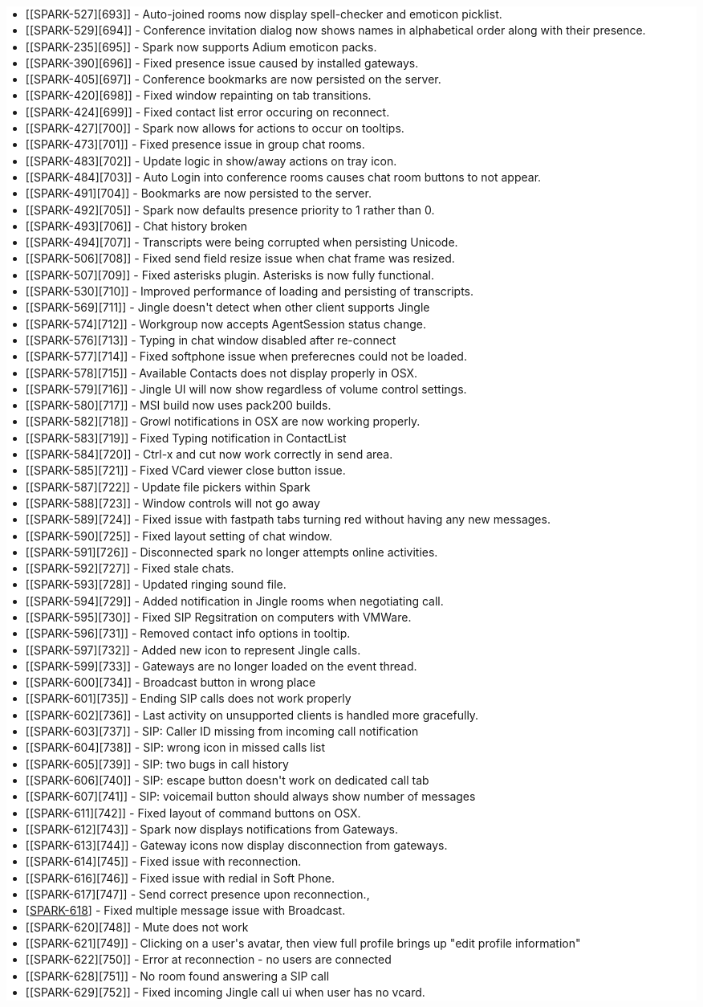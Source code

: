 *   [[SPARK-527][693]] - Auto-joined rooms now display spell-checker and emoticon picklist.
*   [[SPARK-529][694]] - Conference invitation dialog now shows names in alphabetical order along with their presence.
*   [[SPARK-235][695]] - Spark now supports Adium emoticon packs.
*   [[SPARK-390][696]] - Fixed presence issue caused by installed gateways.
*   [[SPARK-405][697]] - Conference bookmarks are now persisted on the server.
*   [[SPARK-420][698]] - Fixed window repainting on tab transitions.
*   [[SPARK-424][699]] - Fixed contact list error occuring on reconnect.
*   [[SPARK-427][700]] - Spark now allows for actions to occur on tooltips.
*   [[SPARK-473][701]] - Fixed presence issue in group chat rooms.
*   [[SPARK-483][702]] - Update logic in show/away actions on tray icon.
*   [[SPARK-484][703]] - Auto Login into conference rooms causes chat room buttons to not appear.
*   [[SPARK-491][704]] - Bookmarks are now persisted to the server.
*   [[SPARK-492][705]] - Spark now defaults presence priority to 1 rather than 0.
*   [[SPARK-493][706]] - Chat history broken
*   [[SPARK-494][707]] - Transcripts were being corrupted when persisting Unicode.
*   [[SPARK-506][708]] - Fixed send field resize issue when chat frame was resized.
*   [[SPARK-507][709]] - Fixed asterisks plugin. Asterisks is now fully functional.
*   [[SPARK-530][710]] - Improved performance of loading and persisting of transcripts.
*   [[SPARK-569][711]] - Jingle doesn't detect when other client supports Jingle
*   [[SPARK-574][712]] - Workgroup now accepts AgentSession status change.
*   [[SPARK-576][713]] - Typing in chat window disabled after re-connect
*   [[SPARK-577][714]] - Fixed softphone issue when preferecnes could not be loaded.
*   [[SPARK-578][715]] - Available Contacts does not display properly in OSX.
*   [[SPARK-579][716]] - Jingle UI will now show regardless of volume control settings.
*   [[SPARK-580][717]] - MSI build now uses pack200 builds.
*   [[SPARK-582][718]] - Growl notifications in OSX are now working properly.
*   [[SPARK-583][719]] - Fixed Typing notification in ContactList
*   [[SPARK-584][720]] - Ctrl-x and cut now work correctly in send area.
*   [[SPARK-585][721]] - Fixed VCard viewer close button issue.
*   [[SPARK-587][722]] - Update file pickers within Spark
*   [[SPARK-588][723]] - Window controls will not go away
*   [[SPARK-589][724]] - Fixed issue with fastpath tabs turning red without having any new messages.
*   [[SPARK-590][725]] - Fixed layout setting of chat window.
*   [[SPARK-591][726]] - Disconnected spark no longer attempts online activities.
*   [[SPARK-592][727]] - Fixed stale chats.
*   [[SPARK-593][728]] - Updated ringing sound file.
*   [[SPARK-594][729]] - Added notification in Jingle rooms when negotiating call.
*   [[SPARK-595][730]] - Fixed SIP Regsitration on computers with VMWare.
*   [[SPARK-596][731]] - Removed contact info options in tooltip.
*   [[SPARK-597][732]] - Added new icon to represent Jingle calls.
*   [[SPARK-599][733]] - Gateways are no longer loaded on the event thread.
*   [[SPARK-600][734]] - Broadcast button in wrong place
*   [[SPARK-601][735]] - Ending SIP calls does not work properly
*   [[SPARK-602][736]] - Last activity on unsupported clients is handled more gracefully.
*   [[SPARK-603][737]] - SIP: Caller ID missing from incoming call notification
*   [[SPARK-604][738]] - SIP: wrong icon in missed calls list
*   [[SPARK-605][739]] - SIP: two bugs in call history
*   [[SPARK-606][740]] - SIP: escape button doesn't work on dedicated call tab
*   [[SPARK-607][741]] - SIP: voicemail button should always show number of messages
*   [[SPARK-611][742]] - Fixed layout of command buttons on OSX.
*   [[SPARK-612][743]] - Spark now displays notifications from Gateways.
*   [[SPARK-613][744]] - Gateway icons now display disconnection from gateways.
*   [[SPARK-614][745]] - Fixed issue with reconnection.
*   [[SPARK-616][746]] - Fixed issue with redial in Soft Phone.
*   [[SPARK-617][747]] - Send correct presence upon reconnection.,
*   [[SPARK-618][313]] - Fixed multiple message issue with Broadcast.
*   [[SPARK-620][748]] - Mute does not work
*   [[SPARK-621][749]] - Clicking on a user's avatar, then view full profile brings up "edit profile information"
*   [[SPARK-622][750]] - Error at reconnection - no users are connected
*   [[SPARK-628][751]] - No room found answering a SIP call
*   [[SPARK-629][752]] - Fixed incoming Jingle call ui when user has no vcard.

 [4]: http://issues.igniterealtime.org/browse/SPARK-615
 [5]: http://issues.igniterealtime.org/browse/SPARK-740
 [6]: http://issues.igniterealtime.org/browse/SPARK-1379
 [7]: http://issues.igniterealtime.org/browse/SPARK-1383
 [8]: http://issues.igniterealtime.org/browse/SPARK-1392
 [9]: http://issues.igniterealtime.org/browse/SPARK-1394
 [10]: http://issues.igniterealtime.org/browse/SPARK-1395
 [11]: http://issues.igniterealtime.org/browse/SPARK-1396
 [12]: http://issues.igniterealtime.org/browse/SPARK-1398
 [13]: http://issues.igniterealtime.org/browse/SMACK-338
 [14]: http://issues.igniterealtime.org/browse/SMACK-273
 [15]: http://issues.igniterealtime.org/browse/SMACK-329
 [16]: http://issues.igniterealtime.org/browse/SPARK-791
 [17]: http://issues.igniterealtime.org/browse/SPARK-1067
 [18]: http://issues.igniterealtime.org/browse/SPARK-1080
 [19]: http://issues.igniterealtime.org/browse/SPARK-1095
 [20]: http://issues.igniterealtime.org/browse/SPARK-1164
 [21]: http://issues.igniterealtime.org/browse/SPARK-1177
 [22]: http://issues.igniterealtime.org/browse/SPARK-1198
 [23]: http://issues.igniterealtime.org/browse/SPARK-1200
 [24]: http://issues.igniterealtime.org/browse/SPARK-1207
 [25]: http://issues.igniterealtime.org/browse/SPARK-1253
 [26]: http://issues.igniterealtime.org/browse/SPARK-1274
 [27]: http://issues.igniterealtime.org/browse/SPARK-1275
 [28]: http://issues.igniterealtime.org/browse/SPARK-1280
 [29]: http://issues.igniterealtime.org/browse/SPARK-1281
 [30]: http://issues.igniterealtime.org/browse/SPARK-1283
 [31]: http://issues.igniterealtime.org/browse/SPARK-1294
 [32]: http://issues.igniterealtime.org/browse/SPARK-1324
 [33]: http://issues.igniterealtime.org/browse/SPARK-1325
 [34]: http://issues.igniterealtime.org/browse/SPARK-1331
 [35]: http://issues.igniterealtime.org/browse/SPARK-1336
 [36]: http://issues.igniterealtime.org/browse/SPARK-1338
 [37]: http://issues.igniterealtime.org/browse/SPARK-1340
 [38]: http://issues.igniterealtime.org/browse/SPARK-1350
 [39]: http://issues.igniterealtime.org/browse/SPARK-1351
 [40]: http://issues.igniterealtime.org/browse/SPARK-1357
 [41]: http://issues.igniterealtime.org/browse/SPARK-1364
 [42]: http://issues.igniterealtime.org/browse/SPARK-1366
 [43]: http://issues.igniterealtime.org/browse/SPARK-1373
 [44]: http://issues.igniterealtime.org/browse/SPARK-1375
 [45]: http://issues.igniterealtime.org/browse/SPARK-1376
 [46]: http://issues.igniterealtime.org/browse/SPARK-1385
 [47]: http://issues.igniterealtime.org/browse/SPARK-1387
 [48]: http://issues.igniterealtime.org/browse/SPARK-1388
 [49]: http://issues.igniterealtime.org/browse/SPARK-1389
 [50]: http://issues.igniterealtime.org/browse/SPARK-548
 [51]: http://issues.igniterealtime.org/browse/SPARK-884
 [52]: http://issues.igniterealtime.org/browse/SPARK-1277
 [53]: http://issues.igniterealtime.org/browse/SPARK-1278
 [54]: http://issues.igniterealtime.org/browse/SPARK-1303
 [55]: http://issues.igniterealtime.org/browse/SPARK-1323
 [56]: http://issues.igniterealtime.org/browse/SPARK-1342
 [57]: http://issues.igniterealtime.org/browse/SPARK-1344
 [58]: http://issues.igniterealtime.org/browse/SPARK-1345
 [59]: http://issues.igniterealtime.org/browse/SPARK-1352
 [60]: http://issues.igniterealtime.org/browse/SPARK-1354
 [61]: http://issues.igniterealtime.org/browse/SPARK-1359
 [62]: http://issues.igniterealtime.org/browse/SPARK-1367
 [63]: http://issues.igniterealtime.org/browse/SPARK-1369
 [64]: http://issues.igniterealtime.org/browse/SPARK-948
 [65]: http://issues.igniterealtime.org/browse/SPARK-984
 [66]: http://issues.igniterealtime.org/browse/SPARK-1218
 [67]: http://issues.igniterealtime.org/browse/SPARK-1220
 [68]: http://issues.igniterealtime.org/browse/SPARK-1235
 [69]: http://issues.igniterealtime.org/browse/SPARK-1254
 [70]: http://issues.igniterealtime.org/browse/SPARK-1316
 [71]: http://issues.igniterealtime.org/browse/SPARK-1332
 [72]: http://issues.igniterealtime.org/browse/SPARK-1333
 [73]: http://issues.igniterealtime.org/browse/SPARK-1334
 [74]: http://issues.igniterealtime.org/browse/SPARK-1335
 [75]: http://issues.igniterealtime.org/browse/SPARK-1341
 [76]: http://issues.igniterealtime.org/browse/SPARK-1343
 [77]: http://issues.igniterealtime.org/browse/SPARK-1346
 [78]: http://issues.igniterealtime.org/browse/SPARK-1347
 [79]: http://issues.igniterealtime.org/browse/SPARK-1348
 [80]: http://issues.igniterealtime.org/browse/SPARK-1349
 [81]: http://issues.igniterealtime.org/browse/SPARK-1361
 [82]: http://issues.igniterealtime.org/browse/SPARK-1372
 [83]: http://issues.igniterealtime.org/browse/SPARK-1230
 [84]: http://issues.igniterealtime.org/browse/SPARK-1298
 [85]: http://issues.igniterealtime.org/browse/SPARK-1322
 [86]: http://issues.igniterealtime.org/browse/SPARK-1360
 [87]: http://issues.igniterealtime.org/browse/SPARK-1368
 [88]: http://issues.igniterealtime.org/browse/SPARK-1380
 [89]: http://issues.igniterealtime.org/browse/SPARK-1384
 [90]: http://issues.igniterealtime.org/browse/SPARK-1386
 [91]: http://issues.igniterealtime.org/browse/SPARK-1390
 [92]: http://issues.igniterealtime.org/browse/SPARK-804
 [93]: http://issues.igniterealtime.org/browse/SPARK-854
 [94]: http://issues.igniterealtime.org/browse/SPARK-1167
 [95]: http://issues.igniterealtime.org/browse/SPARK-1265
 [96]: http://issues.igniterealtime.org/browse/SPARK-1290
 [97]: http://issues.igniterealtime.org/browse/SPARK-1304
 [98]: http://issues.igniterealtime.org/browse/SPARK-1337
 [99]: http://issues.igniterealtime.org/browse/SPARK-1353
 [100]: http://issues.igniterealtime.org/browse/SPARK-1358
 [101]: http://issues.igniterealtime.org/browse/SPARK-1370
 [102]: http://issues.igniterealtime.org/browse/SPARK-1371
 [103]: http://issues.igniterealtime.org/browse/SPARK-1374
 [104]: http://issues.igniterealtime.org/browse/SMACK-137
 [105]: http://issues.igniterealtime.org/browse/SMACK-156
 [106]: http://issues.igniterealtime.org/browse/SMACK-175
 [107]: http://issues.igniterealtime.org/browse/SMACK-235
 [108]: http://issues.igniterealtime.org/browse/SMACK-240
 [109]: http://issues.igniterealtime.org/browse/SMACK-241
 [110]: http://issues.igniterealtime.org/browse/SMACK-244
 [111]: http://issues.igniterealtime.org/browse/SMACK-245
 [112]: http://issues.igniterealtime.org/browse/SMACK-246
 [113]: http://issues.igniterealtime.org/browse/SMACK-247
 [114]: http://issues.igniterealtime.org/browse/SMACK-254
 [115]: http://issues.igniterealtime.org/browse/SMACK-261
 [116]: http://issues.igniterealtime.org/browse/SMACK-277
 [117]: http://issues.igniterealtime.org/browse/SMACK-282
 [118]: http://issues.igniterealtime.org/browse/SMACK-285
 [119]: http://issues.igniterealtime.org/browse/SMACK-289
 [120]: http://issues.igniterealtime.org/browse/SMACK-294
 [121]: http://issues.igniterealtime.org/browse/SMACK-295
 [122]: http://issues.igniterealtime.org/browse/SMACK-297
 [123]: http://issues.igniterealtime.org/browse/SMACK-298
 [124]: http://issues.igniterealtime.org/browse/SMACK-299
 [125]: http://issues.igniterealtime.org/browse/SMACK-300
 [126]: http://issues.igniterealtime.org/browse/SMACK-301
 [127]: http://issues.igniterealtime.org/browse/SMACK-302
 [128]: http://issues.igniterealtime.org/browse/SMACK-303
 [129]: http://issues.igniterealtime.org/browse/SMACK-304
 [130]: http://issues.igniterealtime.org/browse/SMACK-307
 [131]: http://issues.igniterealtime.org/browse/SMACK-309
 [132]: http://issues.igniterealtime.org/browse/SMACK-310
 [133]: http://issues.igniterealtime.org/browse/SMACK-317
 [134]: http://issues.igniterealtime.org/browse/SMACK-142
 [135]: http://issues.igniterealtime.org/browse/SMACK-210
 [136]: http://issues.igniterealtime.org/browse/SMACK-226
 [137]: http://issues.igniterealtime.org/browse/SMACK-242
 [138]: http://issues.igniterealtime.org/browse/SMACK-251
 [139]: http://issues.igniterealtime.org/browse/SMACK-255
 [140]: http://issues.igniterealtime.org/browse/SMACK-256
 [141]: http://issues.igniterealtime.org/browse/SMACK-272
 [142]: http://issues.igniterealtime.org/browse/SMACK-296
 [143]: http://issues.igniterealtime.org/browse/SMACK-319
 [144]: http://issues.igniterealtime.org/browse/SMACK-279
 [145]: http://issues.igniterealtime.org/browse/SMACK-280
 [146]: http://issues.igniterealtime.org/browse/SMACK-281
 [147]: http://issues.igniterealtime.org/browse/SMACK-259
 [148]: http://issues.igniterealtime.org/browse/SMACK-283
 [149]: http://issues.igniterealtime.org/browse/SPARK-915
 [150]: http://issues.igniterealtime.org/browse/SPARK-1105
 [151]: http://issues.igniterealtime.org/browse/SPARK-1187
 [152]: http://issues.igniterealtime.org/browse/SPARK-1261
 [153]: http://issues.igniterealtime.org/browse/SPARK-1264
 [154]: http://issues.igniterealtime.org/browse/SPARK-1090
 [155]: http://issues.igniterealtime.org/browse/SPARK-1175
 [156]: http://issues.igniterealtime.org/browse/SPARK-1222
 [157]: http://issues.igniterealtime.org/browse/SPARK-1259
 [158]: http://issues.igniterealtime.org/browse/SPARK-1124
 [159]: http://issues.igniterealtime.org/browse/SPARK-1009
 [160]: http://issues.igniterealtime.org/browse/SPARK-1010
 [161]: http://issues.igniterealtime.org/browse/SPARK-1012
 [162]: http://issues.igniterealtime.org/browse/SPARK-1024
 [163]: http://issues.igniterealtime.org/browse/SPARK-1025
 [164]: http://issues.igniterealtime.org/browse/SPARK-1032
 [165]: http://issues.igniterealtime.org/browse/SPARK-1036
 [166]: http://issues.igniterealtime.org/browse/SPARK-1040
 [167]: http://issues.igniterealtime.org/browse/SPARK-1043
 [168]: http://issues.igniterealtime.org/browse/SPARK-1044
 [169]: http://issues.igniterealtime.org/browse/SPARK-1047
 [170]: http://issues.igniterealtime.org/browse/SPARK-1054
 [171]: http://issues.igniterealtime.org/browse/SPARK-1065
 [172]: http://issues.igniterealtime.org/browse/SPARK-1070
 [173]: http://issues.igniterealtime.org/browse/SPARK-1077
 [174]: http://issues.igniterealtime.org/browse/SPARK-1086
 [175]: http://issues.igniterealtime.org/browse/SPARK-1093
 [176]: http://issues.igniterealtime.org/browse/SPARK-1102
 [177]: http://issues.igniterealtime.org/browse/SPARK-1107
 [178]: http://issues.igniterealtime.org/browse/SPARK-1115
 [179]: http://issues.igniterealtime.org/browse/SPARK-1119
 [180]: http://issues.igniterealtime.org/browse/SPARK-1120
 [181]: http://issues.igniterealtime.org/browse/SPARK-1121
 [182]: http://issues.igniterealtime.org/browse/SPARK-1123
 [183]: http://issues.igniterealtime.org/browse/SPARK-1125
 [184]: http://issues.igniterealtime.org/browse/SPARK-1127
 [185]: http://issues.igniterealtime.org/browse/SPARK-1128
 [186]: http://issues.igniterealtime.org/browse/SPARK-1136
 [187]: http://issues.igniterealtime.org/browse/SPARK-1137
 [188]: http://issues.igniterealtime.org/browse/SPARK-1139
 [189]: http://issues.igniterealtime.org/browse/SPARK-1142
 [190]: http://issues.igniterealtime.org/browse/SPARK-1145
 [191]: http://issues.igniterealtime.org/browse/SPARK-1156
 [192]: http://issues.igniterealtime.org/browse/SPARK-1157
 [193]: http://issues.igniterealtime.org/browse/SPARK-1159
 [194]: http://issues.igniterealtime.org/browse/SPARK-1174
 [195]: http://issues.igniterealtime.org/browse/SPARK-1178
 [196]: http://issues.igniterealtime.org/browse/SPARK-1184
 [197]: http://issues.igniterealtime.org/browse/SPARK-1190
 [198]: http://issues.igniterealtime.org/browse/SPARK-1208
 [199]: http://issues.igniterealtime.org/browse/SPARK-1247
 [200]: http://issues.igniterealtime.org/browse/SPARK-229
 [201]: http://issues.igniterealtime.org/browse/SPARK-251
 [202]: http://issues.igniterealtime.org/browse/SPARK-254
 [203]: http://issues.igniterealtime.org/browse/SPARK-372
 [204]: http://issues.igniterealtime.org/browse/SPARK-373
 [205]: http://issues.igniterealtime.org/browse/SPARK-375
 [206]: http://issues.igniterealtime.org/browse/SPARK-38
 [207]: http://issues.igniterealtime.org/browse/SPARK-389
 [208]: http://issues.igniterealtime.org/browse/SPARK-412
 [209]: http://issues.igniterealtime.org/browse/SPARK-413
 [210]: http://issues.igniterealtime.org/browse/SPARK-431
 [211]: http://issues.igniterealtime.org/browse/SPARK-496
 [212]: http://issues.igniterealtime.org/browse/SPARK-671
 [213]: http://issues.igniterealtime.org/browse/SPARK-677
 [214]: http://issues.igniterealtime.org/browse/SPARK-678
 [215]: http://issues.igniterealtime.org/browse/SPARK-700
 [216]: http://issues.igniterealtime.org/browse/SPARK-849
 [217]: http://issues.igniterealtime.org/browse/SPARK-87
 [218]: http://issues.igniterealtime.org/browse/SPARK-912
 [219]: http://issues.igniterealtime.org/browse/SPARK-930
 [220]: http://issues.igniterealtime.org/browse/SPARK-933
 [221]: http://issues.igniterealtime.org/browse/SPARK-934
 [222]: http://issues.igniterealtime.org/browse/SPARK-940
 [223]: http://issues.igniterealtime.org/browse/SPARK-954
 [224]: http://issues.igniterealtime.org/browse/SPARK-959
 [225]: http://issues.igniterealtime.org/browse/SPARK-963
 [226]: http://issues.igniterealtime.org/browse/SPARK-970
 [227]: http://issues.igniterealtime.org/browse/SPARK-975
 [228]: http://issues.igniterealtime.org/browse/SPARK-980
 [229]: http://issues.igniterealtime.org/browse/SPARK-993
 [230]: http://issues.igniterealtime.org/browse/SPARK-1011
 [231]: http://issues.igniterealtime.org/browse/SPARK-1018
 [232]: http://issues.igniterealtime.org/browse/SPARK-1049
 [233]: http://issues.igniterealtime.org/browse/SPARK-1052
 [234]: http://issues.igniterealtime.org/browse/SPARK-1057
 [235]: http://issues.igniterealtime.org/browse/SPARK-1072
 [236]: http://issues.igniterealtime.org/browse/SPARK-1076
 [237]: http://issues.igniterealtime.org/browse/SPARK-1078
 [238]: http://issues.igniterealtime.org/browse/SPARK-1108
 [239]: http://issues.igniterealtime.org/browse/SPARK-1110
 [240]: http://issues.igniterealtime.org/browse/SPARK-1135
 [241]: http://issues.igniterealtime.org/browse/SPARK-1141
 [242]: http://issues.igniterealtime.org/browse/SPARK-1143
 [243]: http://issues.igniterealtime.org/browse/SPARK-1146
 [244]: http://issues.igniterealtime.org/browse/SPARK-1147
 [245]: http://issues.igniterealtime.org/browse/SPARK-1148
 [246]: http://issues.igniterealtime.org/browse/SPARK-1149
 [247]: http://issues.igniterealtime.org/browse/SPARK-1201
 [248]: http://issues.igniterealtime.org/browse/SPARK-1246
 [249]: http://issues.igniterealtime.org/browse/SPARK-1250
 [250]: http://issues.igniterealtime.org/browse/SPARK-409
 [251]: http://issues.igniterealtime.org/browse/SPARK-448
 [252]: http://issues.igniterealtime.org/browse/SPARK-467
 [253]: http://issues.igniterealtime.org/browse/SPARK-640
 [254]: http://issues.igniterealtime.org/browse/SPARK-724
 [255]: http://issues.igniterealtime.org/browse/SPARK-730
 [256]: http://issues.igniterealtime.org/browse/SPARK-736
 [257]: http://issues.igniterealtime.org/browse/SPARK-739
 [258]: http://issues.igniterealtime.org/browse/SPARK-799
 [259]: http://issues.igniterealtime.org/browse/SPARK-801
 [260]: http://issues.igniterealtime.org/browse/SPARK-877
 [261]: http://issues.igniterealtime.org/browse/SPARK-896
 [262]: http://issues.igniterealtime.org/browse/SPARK-928
 [263]: http://issues.igniterealtime.org/browse/SPARK-943
 [264]: http://issues.igniterealtime.org/browse/SPARK-947
 [265]: http://issues.igniterealtime.org/browse/SPARK-961
 [266]: http://issues.igniterealtime.org/browse/SPARK-971
 [267]: http://issues.igniterealtime.org/browse/SPARK-972
 [268]: http://issues.igniterealtime.org/browse/SPARK-991
 [269]: http://issues.igniterealtime.org/browse/SMACK-330
 [270]: http://issues.igniterealtime.org/browse/SMACK-325
 [271]: http://issues.igniterealtime.org/browse/SMACK-334
 [272]: http://issues.igniterealtime.org/browse/SMACK-163
 [273]: http://issues.igniterealtime.org/browse/SMACK-207
 [274]: http://issues.igniterealtime.org/browse/SMACK-225
 [275]: http://issues.igniterealtime.org/browse/SMACK-232
 [276]: http://issues.igniterealtime.org/browse/SMACK-236
 [277]: http://issues.igniterealtime.org/browse/SMACK-243
 [278]: http://issues.igniterealtime.org/browse/SMACK-258
 [279]: http://issues.igniterealtime.org/browse/SMACK-260
 [280]: http://issues.igniterealtime.org/browse/SMACK-264
 [281]: http://issues.igniterealtime.org/browse/SMACK-269
 [282]: http://issues.igniterealtime.org/browse/SMACK-271
 [283]: http://issues.igniterealtime.org/browse/SMACK-275
 [284]: http://issues.igniterealtime.org/browse/SMACK-288
 [285]: http://issues.igniterealtime.org/browse/SMACK-290
 [286]: http://issues.igniterealtime.org/browse/SMACK-291
 [287]: http://issues.igniterealtime.org/browse/SMACK-293
 [288]: http://issues.igniterealtime.org/browse/SMACK-305
 [289]: http://issues.igniterealtime.org/browse/SMACK-308
 [290]: http://issues.igniterealtime.org/browse/SMACK-312
 [291]: http://issues.igniterealtime.org/browse/SMACK-313
 [292]: http://issues.igniterealtime.org/browse/SMACK-316
 [293]: http://issues.igniterealtime.org/browse/SMACK-321
 [294]: http://issues.igniterealtime.org/browse/SMACK-327
 [295]: http://issues.igniterealtime.org/browse/SMACK-328
 [296]: http://issues.igniterealtime.org/browse/SMACK-332
 [297]: http://issues.igniterealtime.org/browse/SPARK-1315
 [298]: http://issues.igniterealtime.org/browse/SPARK-1310
 [299]: http://issues.igniterealtime.org/browse/SPARK-1309
 [300]: http://issues.igniterealtime.org/browse/SPARK-1305
 [301]: http://issues.igniterealtime.org/browse/SPARK-1295
 [302]: http://issues.igniterealtime.org/browse/SPARK-743
 [303]: http://issues.igniterealtime.org/browse/SPARK-1130
 [304]: http://issues.igniterealtime.org/browse/SPARK-1270
 [305]: http://issues.igniterealtime.org/browse/SPARK-1268
 [306]: http://issues.igniterealtime.org/browse/SPARK-1267
 [307]: http://issues.igniterealtime.org/browse/SPARK-1183
 [308]: http://issues.igniterealtime.org/browse/SPARK-1161
 [309]: http://issues.igniterealtime.org/browse/SPARK-1068
 [310]: http://issues.igniterealtime.org/browse/SPARK-1209
 [311]: http://issues.igniterealtime.org/browse/SPARK-1260
 [312]: http://issues.igniterealtime.org/browse/SPARK-1262
 [313]: http://www.igniterealtime.org/issues/browse/SPARK-618
 [314]: http://issues.igniterealtime.org/browse/SPARK-1004
 [315]: http://issues.igniterealtime.org/browse/SPARK-1016
 [316]: http://issues.igniterealtime.org/browse/SPARK-1019
 [317]: http://issues.igniterealtime.org/browse/SPARK-102
 [318]: http://issues.igniterealtime.org/browse/SPARK-1020
 [319]: http://issues.igniterealtime.org/browse/SPARK-1022
 [320]: http://issues.igniterealtime.org/browse/SPARK-1023
 [321]: http://issues.igniterealtime.org/browse/SPARK-1027
 [322]: http://issues.igniterealtime.org/browse/SPARK-1028
 [323]: http://issues.igniterealtime.org/browse/SPARK-1029
 [324]: http://issues.igniterealtime.org/browse/SPARK-1034
 [325]: http://issues.igniterealtime.org/browse/SPARK-1038
 [326]: http://issues.igniterealtime.org/browse/SPARK-1039
 [327]: http://issues.igniterealtime.org/browse/SPARK-1041
 [328]: http://issues.igniterealtime.org/browse/SPARK-1046
 [329]: http://issues.igniterealtime.org/browse/SPARK-1048
 [330]: http://issues.igniterealtime.org/browse/SPARK-1055
 [331]: http://issues.igniterealtime.org/browse/SPARK-1056
 [332]: http://issues.igniterealtime.org/browse/SPARK-1059
 [333]: http://issues.igniterealtime.org/browse/SPARK-1061
 [334]: http://issues.igniterealtime.org/browse/SPARK-1063
 [335]: http://issues.igniterealtime.org/browse/SPARK-1064
 [336]: http://issues.igniterealtime.org/browse/SPARK-1069
 [337]: http://issues.igniterealtime.org/browse/SPARK-1081
 [338]: http://issues.igniterealtime.org/browse/SPARK-1082
 [339]: http://issues.igniterealtime.org/browse/SPARK-1083
 [340]: http://issues.igniterealtime.org/browse/SPARK-1085